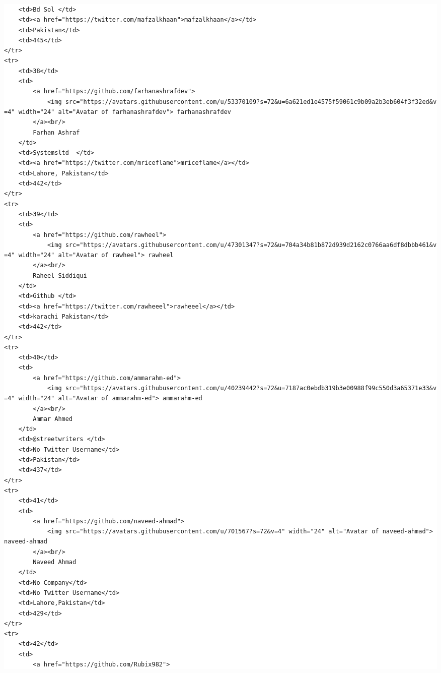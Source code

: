 		<td>Bd Sol </td>
		<td><a href="https://twitter.com/mafzalkhaan">mafzalkhaan</a></td>
		<td>Pakistan</td>
		<td>445</td>
	</tr>
	<tr>
		<td>38</td>
		<td>
			<a href="https://github.com/farhanashrafdev">
				<img src="https://avatars.githubusercontent.com/u/53370109?s=72&u=6a621ed1e4575f59061c9b09a2b3eb604f3f32ed&v=4" width="24" alt="Avatar of farhanashrafdev"> farhanashrafdev
			</a><br/>
			Farhan Ashraf
		</td>
		<td>Systemsltd  </td>
		<td><a href="https://twitter.com/mriceflame">mriceflame</a></td>
		<td>Lahore, Pakistan</td>
		<td>442</td>
	</tr>
	<tr>
		<td>39</td>
		<td>
			<a href="https://github.com/rawheel">
				<img src="https://avatars.githubusercontent.com/u/47301347?s=72&u=704a34b81b872d939d2162c0766aa6df8dbbb461&v=4" width="24" alt="Avatar of rawheel"> rawheel
			</a><br/>
			Raheel Siddiqui
		</td>
		<td>Github </td>
		<td><a href="https://twitter.com/rawheeel">rawheeel</a></td>
		<td>karachi Pakistan</td>
		<td>442</td>
	</tr>
	<tr>
		<td>40</td>
		<td>
			<a href="https://github.com/ammarahm-ed">
				<img src="https://avatars.githubusercontent.com/u/40239442?s=72&u=7187ac0ebdb319b3e00988f99c550d3a65371e33&v=4" width="24" alt="Avatar of ammarahm-ed"> ammarahm-ed
			</a><br/>
			Ammar Ahmed
		</td>
		<td>@streetwriters </td>
		<td>No Twitter Username</td>
		<td>Pakistan</td>
		<td>437</td>
	</tr>
	<tr>
		<td>41</td>
		<td>
			<a href="https://github.com/naveed-ahmad">
				<img src="https://avatars.githubusercontent.com/u/701567?s=72&v=4" width="24" alt="Avatar of naveed-ahmad"> naveed-ahmad
			</a><br/>
			Naveed Ahmad
		</td>
		<td>No Company</td>
		<td>No Twitter Username</td>
		<td>Lahore,Pakistan</td>
		<td>429</td>
	</tr>
	<tr>
		<td>42</td>
		<td>
			<a href="https://github.com/Rubix982">